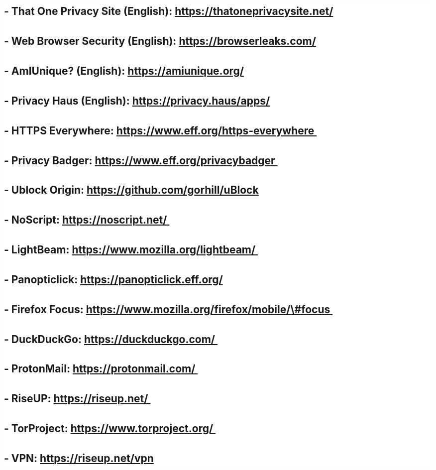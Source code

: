 ## - That One Privacy Site \(English\): https://thatoneprivacysite.net/

## 

## - Web Browser Security \(English\): https://browserleaks.com/ 

## 

## - AmIUnique? \(English\): https://amiunique.org/

## 

## - Privacy Haus \(English\): https://privacy.haus/apps/

## - HTTPS Everywhere:  https://www.eff.org/https-everywhere 

## - Privacy Badger:  https://www.eff.org/privacybadger 

## - Ublock Origin:  https://github.com/gorhill/uBlock   

## - NoScript:  https://noscript.net/ 

## - LightBeam:  https://www.mozilla.org/lightbeam/ 

## - Panopticlick:  https://panopticlick.eff.org/

## - Firefox Focus:   https://www.mozilla.org/firefox/mobile/\#focus 

## - DuckDuckGo:  https://duckduckgo.com/ 

## - ProtonMail:  https://protonmail.com/ 

## - RiseUP:  https://riseup.net/ 

## - TorProject:  https://www.torproject.org/ 

## - VPN:  https://riseup.net/vpn     
